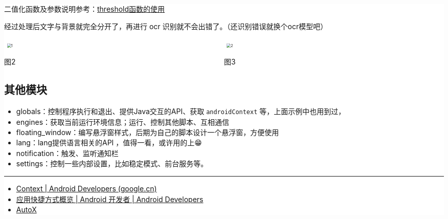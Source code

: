 二值化函数及参数说明参考：[threshold函数的使用](https://blog.csdn.net/u012566751/article/details/77046445)

经过处理后文字与背景就完全分开了，再进行 ocr 识别就不会出错了。（还识别错误就换个ocr模型吧）

  <center>
    <div style="float: left;">
    	<img src="https://md-picture-1254350681.cos.ap-beijing.myqcloud.com/202210152150055.jpg" alt="1" style="zoom:50%;" />
    	<p>图2</p>
    </div>
	<div>
		<img src="https://md-picture-1254350681.cos.ap-beijing.myqcloud.com/202210152150940.jpg" alt="2" style="zoom:50%;" />
		<p>图3</p>
	</div>
</center>



## 其他模块

- globals：控制程序执行和退出、提供Java交互的API、获取 `androidContext` 等，上面示例中也用到过，
- engines：获取当前运行环境信息；运行、控制其他脚本、互相通信
- floating_window：编写悬浮窗样式，后期为自己的脚本设计一个悬浮窗，方便使用
- lang：lang提供语言相关的API ，值得一看，或许用的上😁
- notification：触发、监听通知栏
- settings：控制一些内部设置，比如稳定模式、前台服务等。


---

- [Context  | Android Developers (google.cn)](https://developer.android.google.cn/reference/kotlin/android/content/Context)
- [应用快捷方式概览  | Android 开发者  | Android Developers](https://developer.android.google.cn/guide/topics/ui/shortcuts)
- [AutoX](https://github.com/kkevsekk1/AutoX)
